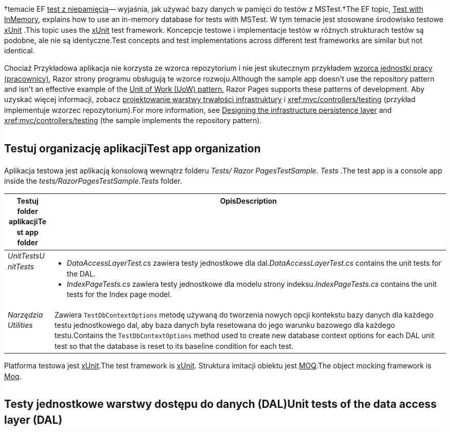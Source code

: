 <span data-ttu-id="f9b4a-265">&#8224;temacie EF [test z niepamięcią](/ef/core/miscellaneous/testing/in-memory)— wyjaśnia, jak używać bazy danych w pamięci do testów z MSTest.</span><span class="sxs-lookup"><span data-stu-id="f9b4a-265">&#8224;The EF topic, [Test with InMemory](/ef/core/miscellaneous/testing/in-memory), explains how to use an in-memory database for tests with MSTest.</span></span> <span data-ttu-id="f9b4a-266">W tym temacie jest stosowane środowisko testowe [xUnit](https://xunit.github.io/) .</span><span class="sxs-lookup"><span data-stu-id="f9b4a-266">This topic uses the [xUnit](https://xunit.github.io/) test framework.</span></span> <span data-ttu-id="f9b4a-267">Koncepcje testowe i implementacje testów w różnych strukturach testów są podobne, ale nie są identyczne.</span><span class="sxs-lookup"><span data-stu-id="f9b4a-267">Test concepts and test implementations across different test frameworks are similar but not identical.</span></span>

<span data-ttu-id="f9b4a-268">Chociaż Przykładowa aplikacja nie korzysta ze wzorca repozytorium i nie jest skutecznym przykładem [wzorca jednostki pracy (pracownicy)](https://martinfowler.com/eaaCatalog/unitOfWork.html), Razor strony programu obsługują te wzorce rozwoju.</span><span class="sxs-lookup"><span data-stu-id="f9b4a-268">Although the sample app doesn't use the repository pattern and isn't an effective example of the [Unit of Work (UoW) pattern](https://martinfowler.com/eaaCatalog/unitOfWork.html), Razor Pages supports these patterns of development.</span></span> <span data-ttu-id="f9b4a-269">Aby uzyskać więcej informacji, zobacz [projektowanie warstwy trwałości infrastruktury](/dotnet/standard/microservices-architecture/microservice-ddd-cqrs-patterns/infrastructure-persistence-layer-design) i <xref:mvc/controllers/testing> (przykład implementuje wzorzec repozytorium).</span><span class="sxs-lookup"><span data-stu-id="f9b4a-269">For more information, see [Designing the infrastructure persistence layer](/dotnet/standard/microservices-architecture/microservice-ddd-cqrs-patterns/infrastructure-persistence-layer-design) and <xref:mvc/controllers/testing> (the sample implements the repository pattern).</span></span>

## <a name="test-app-organization"></a><span data-ttu-id="f9b4a-270">Testuj organizację aplikacji</span><span class="sxs-lookup"><span data-stu-id="f9b4a-270">Test app organization</span></span>

<span data-ttu-id="f9b4a-271">Aplikacja testowa jest aplikacją konsolową wewnątrz folderu *Tests/ Razor PagesTestSample. Tests* .</span><span class="sxs-lookup"><span data-stu-id="f9b4a-271">The test app is a console app inside the *tests/RazorPagesTestSample.Tests* folder.</span></span>

| <span data-ttu-id="f9b4a-272">Testuj folder aplikacji</span><span class="sxs-lookup"><span data-stu-id="f9b4a-272">Test app folder</span></span> | <span data-ttu-id="f9b4a-273">Opis</span><span class="sxs-lookup"><span data-stu-id="f9b4a-273">Description</span></span> |
| --------------- | ----------- |
| <span data-ttu-id="f9b4a-274">*UnitTests*</span><span class="sxs-lookup"><span data-stu-id="f9b4a-274">*UnitTests*</span></span>     | <ul><li><span data-ttu-id="f9b4a-275">*DataAccessLayerTest.cs* zawiera testy jednostkowe dla dal.</span><span class="sxs-lookup"><span data-stu-id="f9b4a-275">*DataAccessLayerTest.cs* contains the unit tests for the DAL.</span></span></li><li><span data-ttu-id="f9b4a-276">*IndexPageTests.cs* zawiera testy jednostkowe dla modelu strony indeksu.</span><span class="sxs-lookup"><span data-stu-id="f9b4a-276">*IndexPageTests.cs* contains the unit tests for the Index page model.</span></span></li></ul> |
| <span data-ttu-id="f9b4a-277">*Narzędzia*</span><span class="sxs-lookup"><span data-stu-id="f9b4a-277">*Utilities*</span></span>     | <span data-ttu-id="f9b4a-278">Zawiera `TestDbContextOptions` metodę używaną do tworzenia nowych opcji kontekstu bazy danych dla każdego testu jednostkowego dal, aby baza danych była resetowana do jego warunku bazowego dla każdego testu.</span><span class="sxs-lookup"><span data-stu-id="f9b4a-278">Contains the `TestDbContextOptions` method used to create new database context options for each DAL unit test so that the database is reset to its baseline condition for each test.</span></span> |

<span data-ttu-id="f9b4a-279">Platforma testowa jest [xUnit](https://xunit.github.io/).</span><span class="sxs-lookup"><span data-stu-id="f9b4a-279">The test framework is [xUnit](https://xunit.github.io/).</span></span> <span data-ttu-id="f9b4a-280">Struktura imitacji obiektu jest [MOQ](https://github.com/moq/moq4).</span><span class="sxs-lookup"><span data-stu-id="f9b4a-280">The object mocking framework is [Moq](https://github.com/moq/moq4).</span></span>

## <a name="unit-tests-of-the-data-access-layer-dal"></a><span data-ttu-id="f9b4a-281">Testy jednostkowe warstwy dostępu do danych (DAL)</span><span class="sxs-lookup"><span data-stu-id="f9b4a-281">Unit tests of the data access layer (DAL)</span></span>
